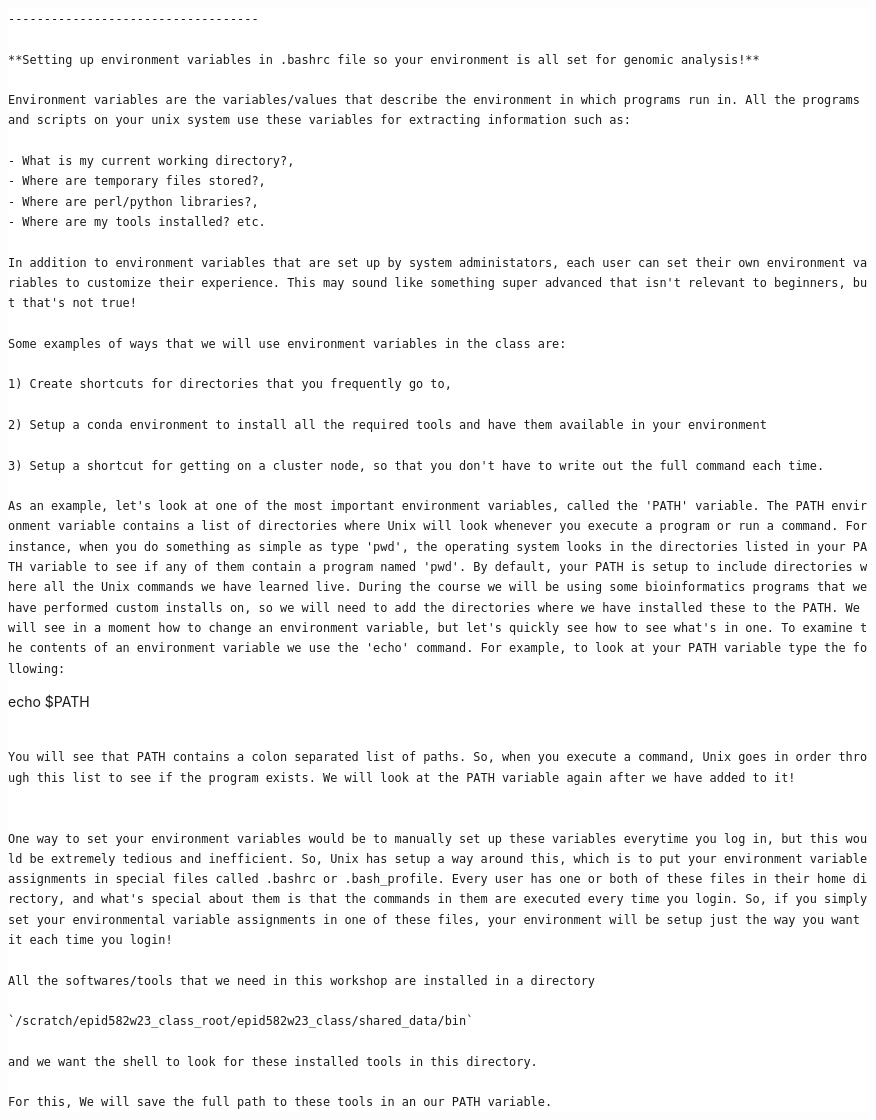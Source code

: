 ```
-----------------------------------

**Setting up environment variables in .bashrc file so your environment is all set for genomic analysis!**

Environment variables are the variables/values that describe the environment in which programs run in. All the programs and scripts on your unix system use these variables for extracting information such as: 

- What is my current working directory?, 
- Where are temporary files stored?, 
- Where are perl/python libraries?, 
- Where are my tools installed? etc. 

In addition to environment variables that are set up by system administators, each user can set their own environment variables to customize their experience. This may sound like something super advanced that isn't relevant to beginners, but that's not true! 

Some examples of ways that we will use environment variables in the class are: 

1) Create shortcuts for directories that you frequently go to,

2) Setup a conda environment to install all the required tools and have them available in your environment

3) Setup a shortcut for getting on a cluster node, so that you don't have to write out the full command each time.

As an example, let's look at one of the most important environment variables, called the 'PATH' variable. The PATH environment variable contains a list of directories where Unix will look whenever you execute a program or run a command. For instance, when you do something as simple as type 'pwd', the operating system looks in the directories listed in your PATH variable to see if any of them contain a program named 'pwd'. By default, your PATH is setup to include directories where all the Unix commands we have learned live. During the course we will be using some bioinformatics programs that we have performed custom installs on, so we will need to add the directories where we have installed these to the PATH. We will see in a moment how to change an environment variable, but let's quickly see how to see what's in one. To examine the contents of an environment variable we use the 'echo' command. For example, to look at your PATH variable type the following:

```
echo $PATH
```

You will see that PATH contains a colon separated list of paths. So, when you execute a command, Unix goes in order through this list to see if the program exists. We will look at the PATH variable again after we have added to it!


One way to set your environment variables would be to manually set up these variables everytime you log in, but this would be extremely tedious and inefficient. So, Unix has setup a way around this, which is to put your environment variable assignments in special files called .bashrc or .bash_profile. Every user has one or both of these files in their home directory, and what's special about them is that the commands in them are executed every time you login. So, if you simply set your environmental variable assignments in one of these files, your environment will be setup just the way you want it each time you login!

All the softwares/tools that we need in this workshop are installed in a directory 

`/scratch/epid582w23_class_root/epid582w23_class/shared_data/bin` 

and we want the shell to look for these installed tools in this directory. 

For this, We will save the full path to these tools in an our PATH variable.
```